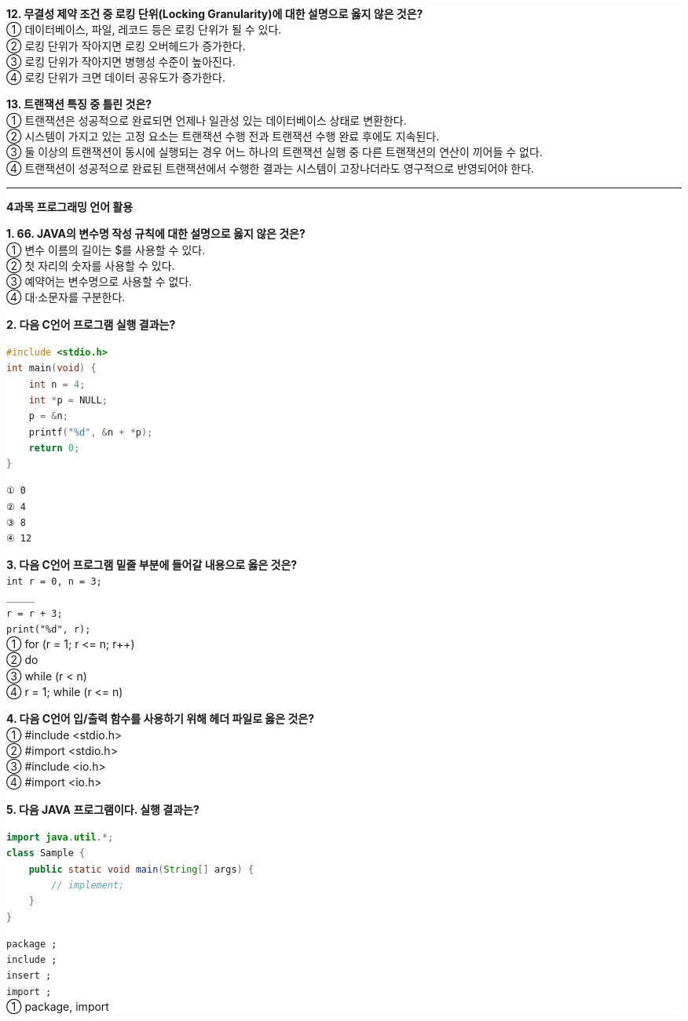 **12. 무결성 제약 조건 중 로킹 단위(Locking Granularity)에 대한 설명으로 옳지 않은 것은?**  
    ① 데이터베이스, 파일, 레코드 등은 로킹 단위가 될 수 있다.  
    ② 로킹 단위가 작아지면 로킹 오버헤드가 증가한다.  
    ③ 로킹 단위가 작아지면 병행성 수준이 높아진다.  
    ④ 로킹 단위가 크면 데이터 공유도가 증가한다.  

**13. 트랜잭션 특징 중 틀린 것은?**  
    ① 트랜잭션은 성공적으로 완료되면 언제나 일관성 있는 데이터베이스 상태로 변환한다.  
    ② 시스템이 가지고 있는 고정 요소는 트랜잭션 수행 전과 트랜잭션 수행 완료 후에도 지속된다.  
    ③ 둘 이상의 트랜잭션이 동시에 실행되는 경우 어느 하나의 트랜잭션 실행 중 다른 트랜잭션의 연산이 끼어들 수 없다.  
    ④ 트랜잭션이 성공적으로 완료된 트랜잭션에서 수행한 결과는 시스템이 고장나더라도 영구적으로 반영되어야 한다.  

---

**4과목 프로그래밍 언어 활용**

**1. 66. JAVA의 변수명 작성 규칙에 대한 설명으로 옳지 않은 것은?**  
    ① 변수 이름의 길이는 $를 사용할 수 있다.  
    ② 첫 자리의 숫자를 사용할 수 있다.  
    ③ 예약어는 변수명으로 사용할 수 없다.  
    ④ 대·소문자를 구분한다.  

**2. 다음 C언어 프로그램 실행 결과는?**  
```c
#include <stdio.h>
int main(void) {
    int n = 4;
    int *p = NULL;
    p = &n;
    printf("%d", &n + *p);
    return 0;
}
```  
    ① 0  
    ② 4  
    ③ 8  
    ④ 12  

**3. 다음 C언어 프로그램 밑줄 부분에 들어갈 내용으로 옳은 것은?**  
`int r = 0, n = 3;`  
`_____`  
`r = r + 3;`  
`print("%d", r);`  
    ① for (r = 1; r <= n; r++)  
    ② do  
    ③ while (r < n)  
    ④ r = 1; while (r <= n)  

**4. 다음 C언어 입/출력 함수를 사용하기 위해 헤더 파일로 옳은 것은?**  
    ① #include <stdio.h>  
    ② #import <stdio.h>  
    ③ #include <io.h>  
    ④ #import <io.h>  

**5. 다음 JAVA 프로그램이다. 실행 결과는?**  
```java
import java.util.*;
class Sample {
    public static void main(String[] args) {
        // implement;
    }
}
```  
`package ;`  
`include ;`  
`insert ;`  
`import ;`  
    ① package, import  